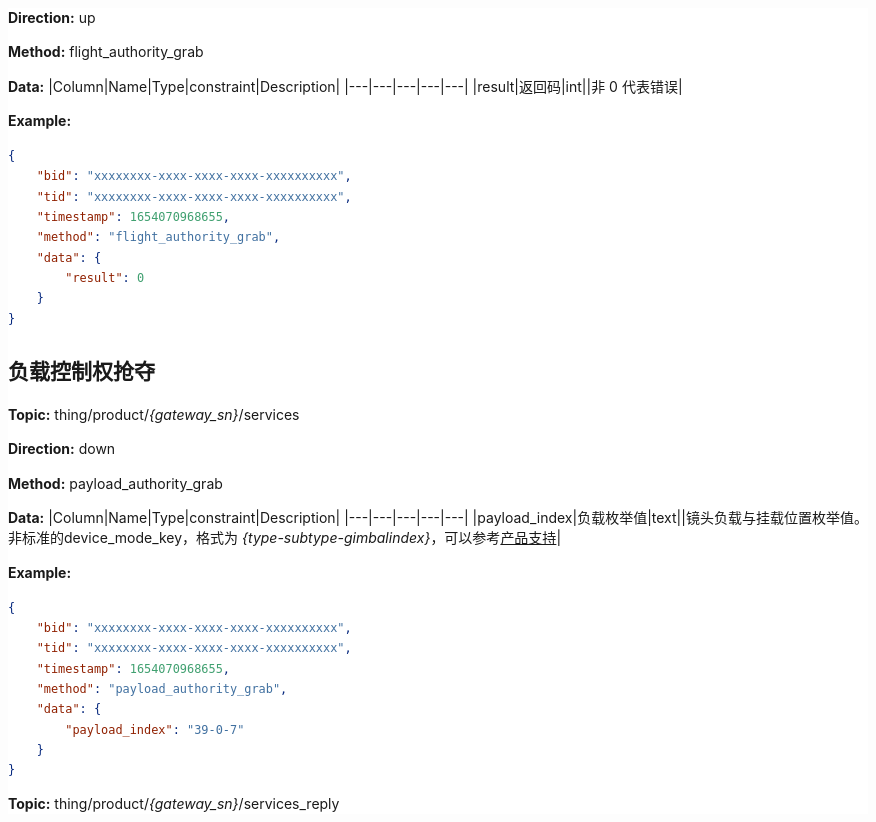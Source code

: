 **Direction:** up

**Method:** flight_authority_grab

**Data:**
|Column|Name|Type|constraint|Description|
|---|---|---|---|---|
|result|返回码|int||非 0 代表错误|

 

**Example:**
```json
{
	"bid": "xxxxxxxx-xxxx-xxxx-xxxx-xxxxxxxxxx",
	"tid": "xxxxxxxx-xxxx-xxxx-xxxx-xxxxxxxxxx",
	"timestamp": 1654070968655,
	"method": "flight_authority_grab",
	"data": {
		"result": 0
	}
}
```


## 负载控制权抢夺



**Topic:** thing/product/*{gateway_sn}*/services

**Direction:** down

**Method:** payload_authority_grab

**Data:**
 |Column|Name|Type|constraint|Description| 
|---|---|---|---|---|
|payload_index|负载枚举值|text||镜头负载与挂载位置枚举值。非标准的device_mode_key，格式为 *{type-subtype-gimbalindex}*，可以参考[产品支持](https://developer.dji.com/doc/cloud-api-tutorial/cn/overview/product-support.html)|

 

**Example:**
```json
{
	"bid": "xxxxxxxx-xxxx-xxxx-xxxx-xxxxxxxxxx",
	"tid": "xxxxxxxx-xxxx-xxxx-xxxx-xxxxxxxxxx",
	"timestamp": 1654070968655,
	"method": "payload_authority_grab",
	"data": {
		"payload_index": "39-0-7"
	}
}
```



**Topic:** thing/product/*{gateway_sn}*/services_reply
